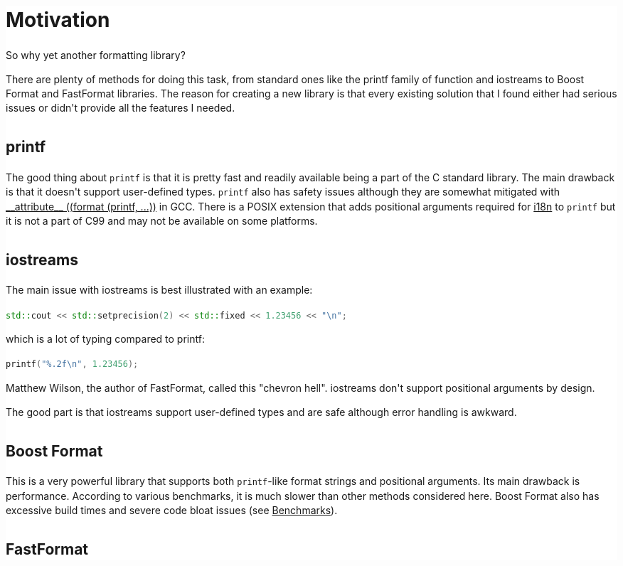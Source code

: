 # Motivation

So why yet another formatting library?

There are plenty of methods for doing this task, from standard ones like
the printf family of function and iostreams to Boost Format and
FastFormat libraries. The reason for creating a new library is that
every existing solution that I found either had serious issues or
didn\'t provide all the features I needed.

## printf

The good thing about `printf` is that it is pretty fast and readily
available being a part of the C standard library. The main drawback is
that it doesn\'t support user-defined types. `printf` also has safety
issues although they are somewhat mitigated with [\_\_attribute\_\_
((format (printf,
\...))](https://gcc.gnu.org/onlinedocs/gcc/Function-Attributes.html) in
GCC. There is a POSIX extension that adds positional arguments required
for
[i18n](https://en.wikipedia.org/wiki/Internationalization_and_localization)
to `printf` but it is not a part of C99 and may not be available on some
platforms.

## iostreams

The main issue with iostreams is best illustrated with an example:

``` c++
std::cout << std::setprecision(2) << std::fixed << 1.23456 << "\n";
```

which is a lot of typing compared to printf:

``` c++
printf("%.2f\n", 1.23456);
```

Matthew Wilson, the author of FastFormat, called this \"chevron hell\".
iostreams don\'t support positional arguments by design.

The good part is that iostreams support user-defined types and are safe
although error handling is awkward.

## Boost Format

This is a very powerful library that supports both `printf`-like format
strings and positional arguments. Its main drawback is performance.
According to various benchmarks, it is much slower than other methods
considered here. Boost Format also has excessive build times and severe
code bloat issues (see [Benchmarks](#benchmarks)).

## FastFormat
